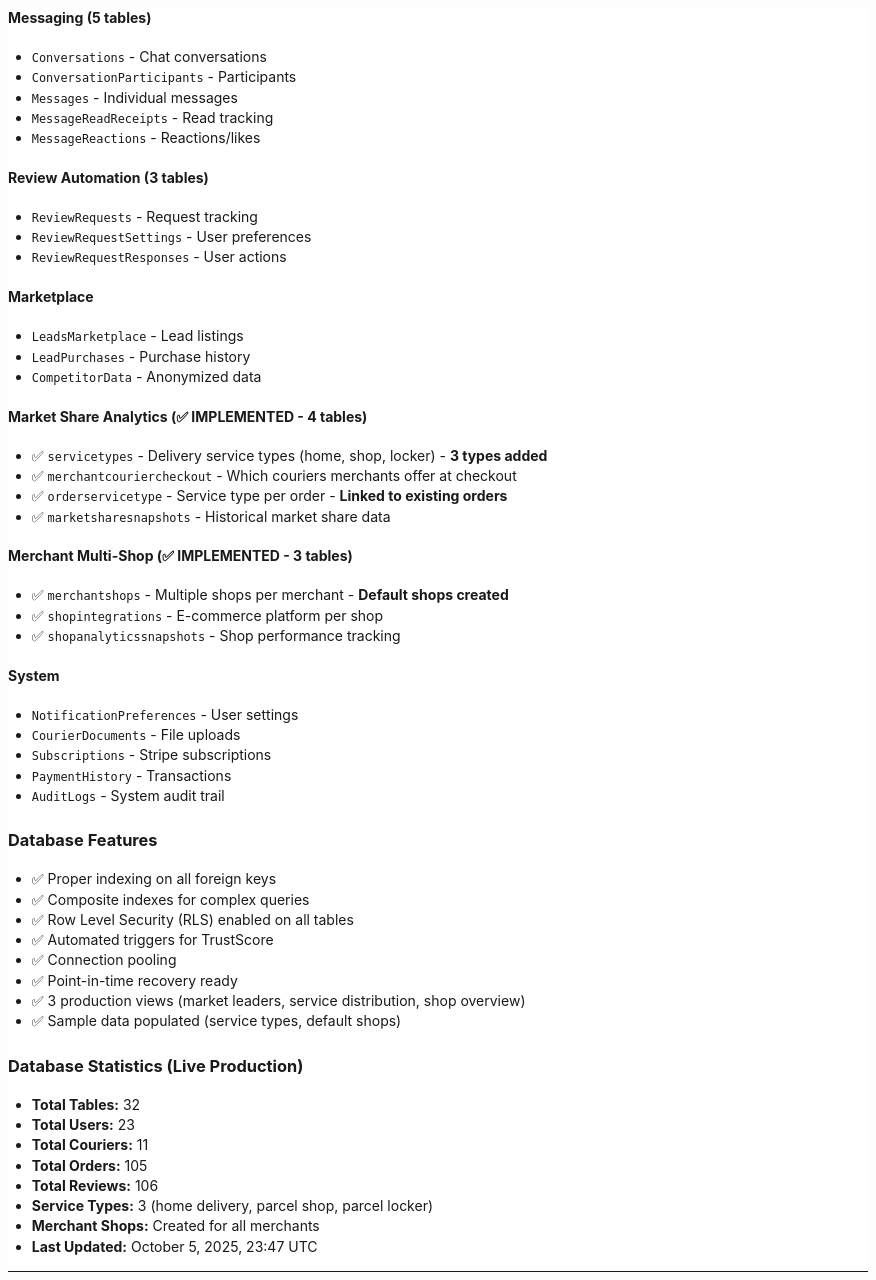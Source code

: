 #### Messaging (5 tables)
- `Conversations` - Chat conversations
- `ConversationParticipants` - Participants
- `Messages` - Individual messages
- `MessageReadReceipts` - Read tracking
- `MessageReactions` - Reactions/likes

#### Review Automation (3 tables)
- `ReviewRequests` - Request tracking
- `ReviewRequestSettings` - User preferences
- `ReviewRequestResponses` - User actions

#### Marketplace
- `LeadsMarketplace` - Lead listings
- `LeadPurchases` - Purchase history
- `CompetitorData` - Anonymized data

#### Market Share Analytics (✅ IMPLEMENTED - 4 tables)
- ✅ `servicetypes` - Delivery service types (home, shop, locker) - **3 types added**
- ✅ `merchantcouriercheckout` - Which couriers merchants offer at checkout
- ✅ `orderservicetype` - Service type per order - **Linked to existing orders**
- ✅ `marketsharesnapshots` - Historical market share data

#### Merchant Multi-Shop (✅ IMPLEMENTED - 3 tables)
- ✅ `merchantshops` - Multiple shops per merchant - **Default shops created**
- ✅ `shopintegrations` - E-commerce platform per shop
- ✅ `shopanalyticssnapshots` - Shop performance tracking

#### System
- `NotificationPreferences` - User settings
- `CourierDocuments` - File uploads
- `Subscriptions` - Stripe subscriptions
- `PaymentHistory` - Transactions
- `AuditLogs` - System audit trail

### Database Features
- ✅ Proper indexing on all foreign keys
- ✅ Composite indexes for complex queries
- ✅ Row Level Security (RLS) enabled on all tables
- ✅ Automated triggers for TrustScore
- ✅ Connection pooling
- ✅ Point-in-time recovery ready
- ✅ 3 production views (market leaders, service distribution, shop overview)
- ✅ Sample data populated (service types, default shops)

### Database Statistics (Live Production)
- **Total Tables:** 32
- **Total Users:** 23
- **Total Couriers:** 11
- **Total Orders:** 105
- **Total Reviews:** 106
- **Service Types:** 3 (home delivery, parcel shop, parcel locker)
- **Merchant Shops:** Created for all merchants
- **Last Updated:** October 5, 2025, 23:47 UTC

---